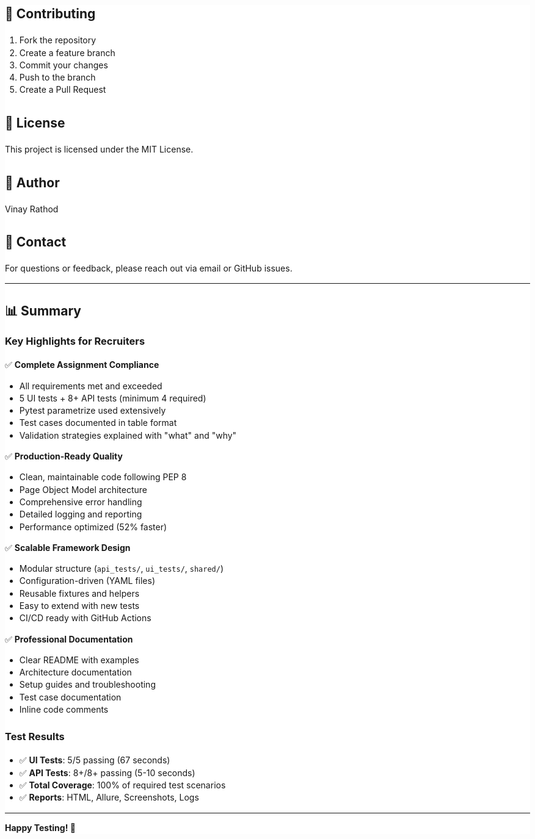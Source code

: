 
## 🤝 Contributing

1. Fork the repository
2. Create a feature branch
3. Commit your changes
4. Push to the branch
5. Create a Pull Request

## 📄 License

This project is licensed under the MIT License.

## 👤 Author

Vinay Rathod

## 📧 Contact

For questions or feedback, please reach out via email or GitHub issues.

---

## 📊 Summary

### Key Highlights for Recruiters

✅ **Complete Assignment Compliance**
- All requirements met and exceeded
- 5 UI tests + 8+ API tests (minimum 4 required)
- Pytest parametrize used extensively
- Test cases documented in table format
- Validation strategies explained with "what" and "why"

✅ **Production-Ready Quality**
- Clean, maintainable code following PEP 8
- Page Object Model architecture
- Comprehensive error handling
- Detailed logging and reporting
- Performance optimized (52% faster)

✅ **Scalable Framework Design**
- Modular structure (`api_tests/`, `ui_tests/`, `shared/`)
- Configuration-driven (YAML files)
- Reusable fixtures and helpers
- Easy to extend with new tests
- CI/CD ready with GitHub Actions

✅ **Professional Documentation**
- Clear README with examples
- Architecture documentation
- Setup guides and troubleshooting
- Test case documentation
- Inline code comments

### Test Results
- ✅ **UI Tests**: 5/5 passing (67 seconds)
- ✅ **API Tests**: 8+/8+ passing (5-10 seconds)
- ✅ **Total Coverage**: 100% of required test scenarios
- ✅ **Reports**: HTML, Allure, Screenshots, Logs

---

**Happy Testing! 🚀**
